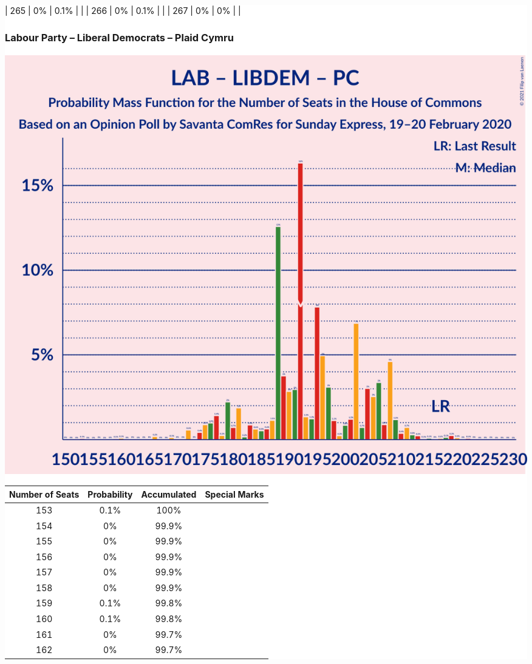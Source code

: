 | 265 | 0% | 0.1% |  |
| 266 | 0% | 0.1% |  |
| 267 | 0% | 0% |  |

### Labour Party – Liberal Democrats – Plaid Cymru

![Graph with seats probability mass function not yet produced](2020-02-20-SavantaComRes-coalitions-seats-pmf-lab–libdem–pc.png "Seats Probability Mass Function")

| Number of Seats | Probability | Accumulated | Special Marks |
|:---------------:|:-----------:|:-----------:|:-------------:|
| 153 | 0.1% | 100% |  |
| 154 | 0% | 99.9% |  |
| 155 | 0% | 99.9% |  |
| 156 | 0% | 99.9% |  |
| 157 | 0% | 99.9% |  |
| 158 | 0% | 99.9% |  |
| 159 | 0.1% | 99.8% |  |
| 160 | 0.1% | 99.8% |  |
| 161 | 0% | 99.7% |  |
| 162 | 0% | 99.7% |  |